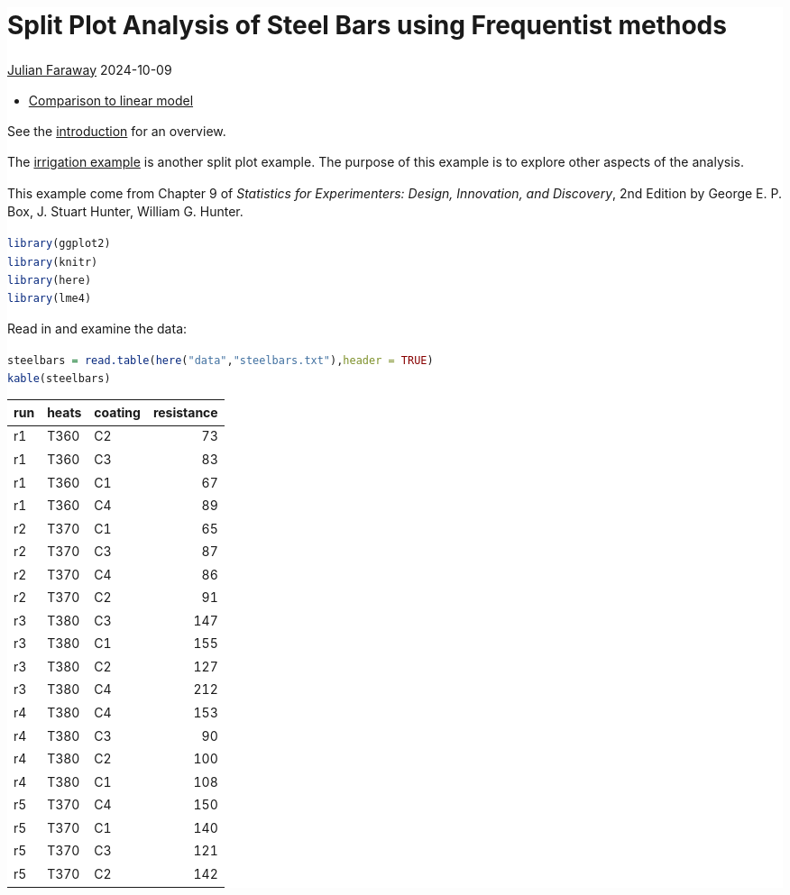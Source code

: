 # Split Plot Analysis of Steel Bars using Frequentist methods
[Julian Faraway](https://julianfaraway.github.io/)
2024-10-09

- [Comparison to linear model](#comparison-to-linear-model)

See the [introduction](../index.md) for an overview.

The [irrigation example](irrifreq.md) is another split plot example. The
purpose of this example is to explore other aspects of the analysis.

This example come from Chapter 9 of *Statistics for Experimenters:
Design, Innovation, and Discovery*, 2nd Edition by George E. P. Box, J.
Stuart Hunter, William G. Hunter.

``` r
library(ggplot2)
library(knitr)
library(here)
library(lme4)
```

Read in and examine the data:

``` r
steelbars = read.table(here("data","steelbars.txt"),header = TRUE)
kable(steelbars)
```

| run | heats | coating | resistance |
|:----|:------|:--------|-----------:|
| r1  | T360  | C2      |         73 |
| r1  | T360  | C3      |         83 |
| r1  | T360  | C1      |         67 |
| r1  | T360  | C4      |         89 |
| r2  | T370  | C1      |         65 |
| r2  | T370  | C3      |         87 |
| r2  | T370  | C4      |         86 |
| r2  | T370  | C2      |         91 |
| r3  | T380  | C3      |        147 |
| r3  | T380  | C1      |        155 |
| r3  | T380  | C2      |        127 |
| r3  | T380  | C4      |        212 |
| r4  | T380  | C4      |        153 |
| r4  | T380  | C3      |         90 |
| r4  | T380  | C2      |        100 |
| r4  | T380  | C1      |        108 |
| r5  | T370  | C4      |        150 |
| r5  | T370  | C1      |        140 |
| r5  | T370  | C3      |        121 |
| r5  | T370  | C2      |        142 |